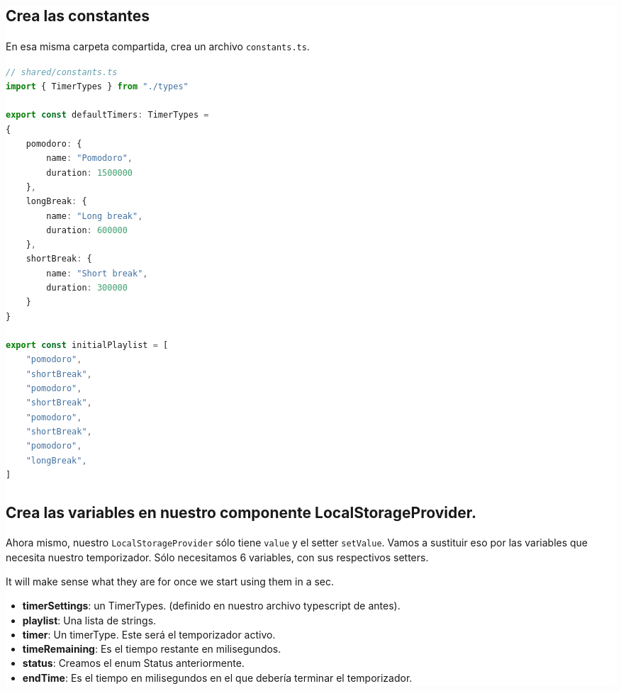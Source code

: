 ## Crea las constantes

En esa misma carpeta compartida, crea un archivo `constants.ts`.

```ts
// shared/constants.ts
import { TimerTypes } from "./types"

export const defaultTimers: TimerTypes =
{
    pomodoro: {
        name: "Pomodoro",
        duration: 1500000
    },
    longBreak: {
        name: "Long break",
        duration: 600000
    },
    shortBreak: {
        name: "Short break",
        duration: 300000
    }
}

export const initialPlaylist = [
    "pomodoro",
    "shortBreak",
    "pomodoro",
    "shortBreak",
    "pomodoro",
    "shortBreak",
    "pomodoro",
    "longBreak",
]

```

## Crea las variables en nuestro componente LocalStorageProvider.

Ahora mismo, nuestro `LocalStorageProvider` sólo tiene `value` y el setter `setValue`. Vamos a sustituir eso por las variables que necesita nuestro temporizador. Sólo necesitamos 6 variables, con sus respectivos setters.

It will make sense what they are for once we start using them in a sec.

- **timerSettings**: un TimerTypes. (definido en nuestro archivo typescript de antes).
- **playlist**: Una lista de strings.
- **timer**: Un timerType. Este será el temporizador activo.
- **timeRemaining**: Es el tiempo restante en milisegundos.
- **status**: Creamos el enum Status anteriormente.
- **endTime**: Es el tiempo en milisegundos en el que debería terminar el temporizador.
